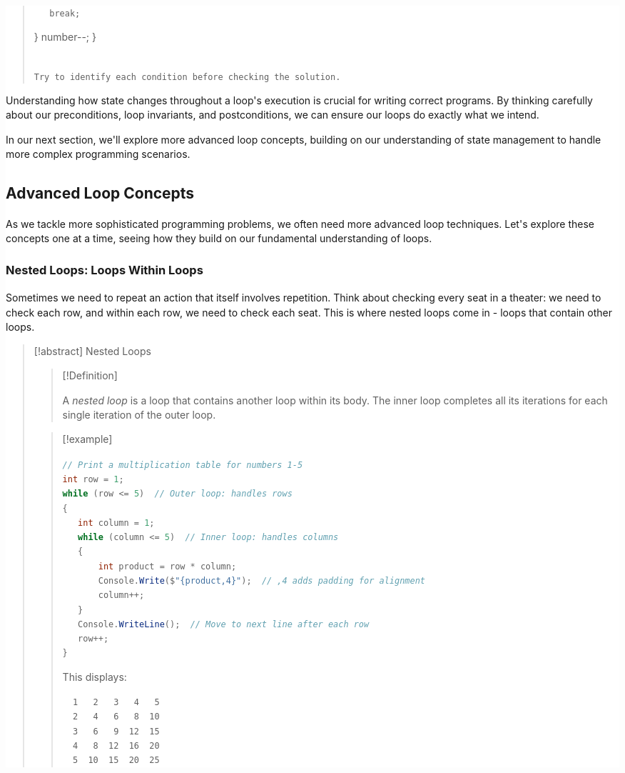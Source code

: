 >        break;
>    }
>    number--;
>}
>```
>
>Try to identify each condition before checking the solution.

Understanding how state changes throughout a loop's execution is crucial for writing correct programs. By thinking carefully about our preconditions, loop invariants, and postconditions, we can ensure our loops do exactly what we intend.

In our next section, we'll explore more advanced loop concepts, building on our understanding of state management to handle more complex programming scenarios.

## Advanced Loop Concepts

As we tackle more sophisticated programming problems, we often need more advanced loop techniques. Let's explore these concepts one at a time, seeing how they build on our fundamental understanding of loops.

### Nested Loops: Loops Within Loops

Sometimes we need to repeat an action that itself involves repetition. Think about checking every seat in a theater: we need to check each row, and within each row, we need to check each seat. This is where nested loops come in - loops that contain other loops.

>[!abstract] Nested Loops
>
>>[!Definition]
>>
>>A *nested loop* is a loop that contains another loop within its body. The inner loop completes all its iterations for each single iteration of the outer loop.
>
>>[!example]
>>```csharp
>>// Print a multiplication table for numbers 1-5
>>int row = 1;
>>while (row <= 5)  // Outer loop: handles rows
>>{
>>    int column = 1;
>>    while (column <= 5)  // Inner loop: handles columns
>>    {
>>        int product = row * column;
>>        Console.Write($"{product,4}");  // ,4 adds padding for alignment
>>        column++;
>>    }
>>    Console.WriteLine();  // Move to next line after each row
>>    row++;
>>}
>>```
>>This displays:
>>```
>>   1   2   3   4   5
>>   2   4   6   8  10
>>   3   6   9  12  15
>>   4   8  12  16  20
>>   5  10  15  20  25
>>```
